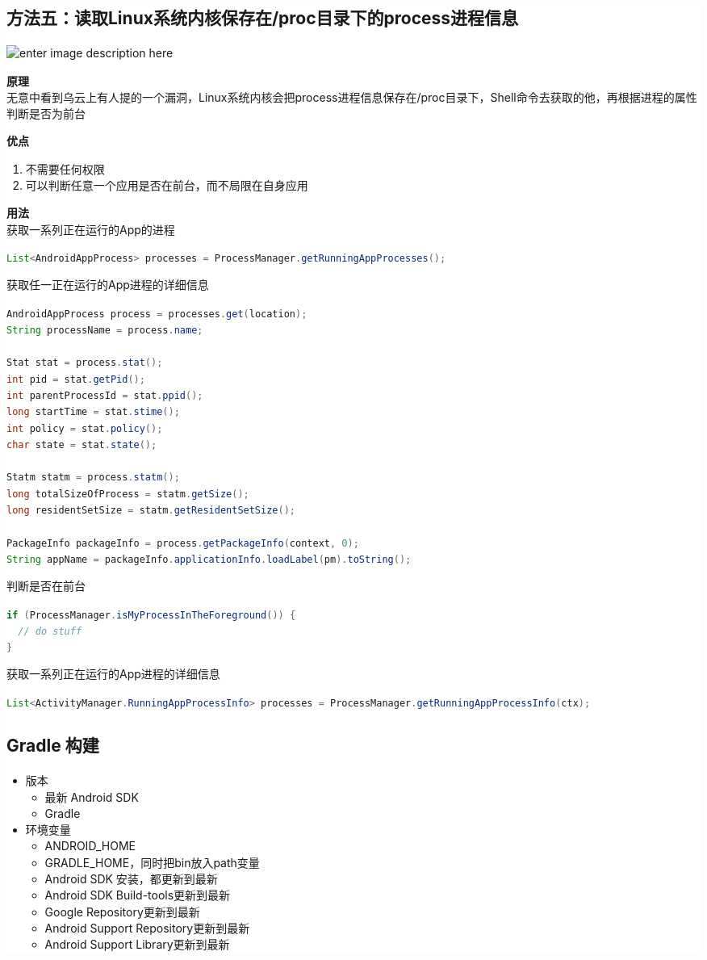 
方法五：读取Linux系统内核保存在/proc目录下的process进程信息
----
![enter image description here](http://ww3.sinaimg.cn/mw690/691cc151gw1f09z6bjz9rg20bc0h0b29.gif)

**原理**  
无意中看到乌云上有人提的一个漏洞，Linux系统内核会把process进程信息保存在/proc目录下，Shell命令去获取的他，再根据进程的属性判断是否为前台

**优点**  
1. 不需要任何权限
2. 可以判断任意一个应用是否在前台，而不局限在自身应用

**用法**  
获取一系列正在运行的App的进程
``` java
List<AndroidAppProcess> processes = ProcessManager.getRunningAppProcesses();
```

获取任一正在运行的App进程的详细信息
``` java
AndroidAppProcess process = processes.get(location);
String processName = process.name;

Stat stat = process.stat();
int pid = stat.getPid();
int parentProcessId = stat.ppid();
long startTime = stat.stime();
int policy = stat.policy();
char state = stat.state();

Statm statm = process.statm();
long totalSizeOfProcess = statm.getSize();
long residentSetSize = statm.getResidentSetSize();

PackageInfo packageInfo = process.getPackageInfo(context, 0);
String appName = packageInfo.applicationInfo.loadLabel(pm).toString();
```

判断是否在前台
``` java
if (ProcessManager.isMyProcessInTheForeground()) {
  // do stuff
}
```

获取一系列正在运行的App进程的详细信息
``` java
List<ActivityManager.RunningAppProcessInfo> processes = ProcessManager.getRunningAppProcessInfo(ctx);
```

Gradle 构建
------
- 版本
	- 最新 Android SDK
	- Gradle
- 环境变量
	- ANDROID_HOME
	- GRADLE_HOME，同时把bin放入path变量
	- Android SDK 安装，都更新到最新
	- Android SDK Build-tools更新到最新
	- Google Repository更新到最新
	- Android Support Repository更新到最新
	- Android Support Library更新到最新
